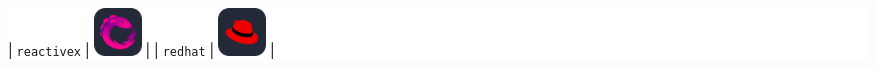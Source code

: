 |    `reactivex`     |   <img src="./src/icons/ReactiveX-Dark.svg" width="48">   |
|      `redhat`      |    <img src="./src/icons/RedHat-Dark.svg" width="48">     |